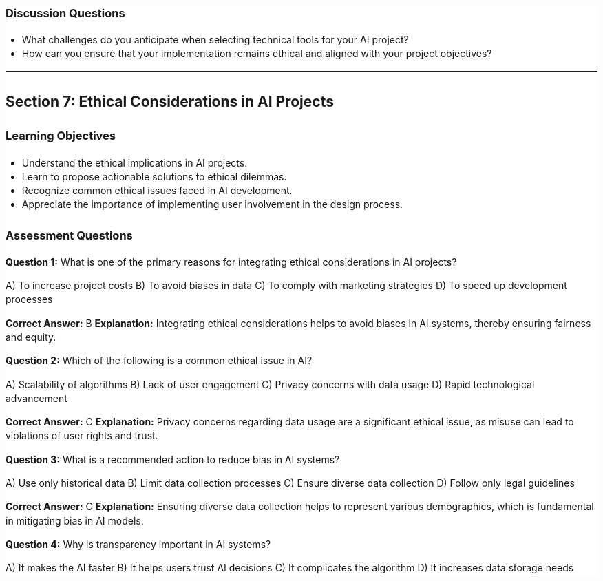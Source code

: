 ### Discussion Questions
- What challenges do you anticipate when selecting technical tools for your AI project?
- How can you ensure that your implementation remains ethical and aligned with your project objectives?

---

## Section 7: Ethical Considerations in AI Projects

### Learning Objectives
- Understand the ethical implications in AI projects.
- Learn to propose actionable solutions to ethical dilemmas.
- Recognize common ethical issues faced in AI development.
- Appreciate the importance of implementing user involvement in the design process.

### Assessment Questions

**Question 1:** What is one of the primary reasons for integrating ethical considerations in AI projects?

  A) To increase project costs
  B) To avoid biases in data
  C) To comply with marketing strategies
  D) To speed up development processes

**Correct Answer:** B
**Explanation:** Integrating ethical considerations helps to avoid biases in AI systems, thereby ensuring fairness and equity.

**Question 2:** Which of the following is a common ethical issue in AI?

  A) Scalability of algorithms
  B) Lack of user engagement
  C) Privacy concerns with data usage
  D) Rapid technological advancement

**Correct Answer:** C
**Explanation:** Privacy concerns regarding data usage are a significant ethical issue, as misuse can lead to violations of user rights and trust.

**Question 3:** What is a recommended action to reduce bias in AI systems?

  A) Use only historical data
  B) Limit data collection processes
  C) Ensure diverse data collection
  D) Follow only legal guidelines

**Correct Answer:** C
**Explanation:** Ensuring diverse data collection helps to represent various demographics, which is fundamental in mitigating bias in AI models.

**Question 4:** Why is transparency important in AI systems?

  A) It makes the AI faster
  B) It helps users trust AI decisions
  C) It complicates the algorithm
  D) It increases data storage needs
